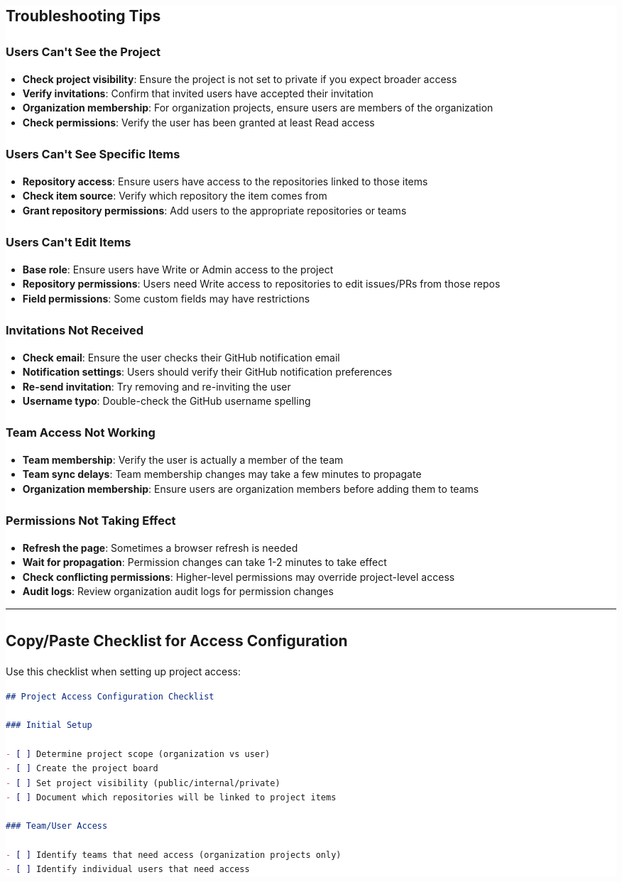 ## Troubleshooting Tips

### Users Can't See the Project

- **Check project visibility**: Ensure the project is not set to private if you expect broader access
- **Verify invitations**: Confirm that invited users have accepted their invitation
- **Organization membership**: For organization projects, ensure users are members of the organization
- **Check permissions**: Verify the user has been granted at least Read access

### Users Can't See Specific Items

- **Repository access**: Ensure users have access to the repositories linked to those items
- **Check item source**: Verify which repository the item comes from
- **Grant repository permissions**: Add users to the appropriate repositories or teams

### Users Can't Edit Items

- **Base role**: Ensure users have Write or Admin access to the project
- **Repository permissions**: Users need Write access to repositories to edit issues/PRs from those repos
- **Field permissions**: Some custom fields may have restrictions

### Invitations Not Received

- **Check email**: Ensure the user checks their GitHub notification email
- **Notification settings**: Users should verify their GitHub notification preferences
- **Re-send invitation**: Try removing and re-inviting the user
- **Username typo**: Double-check the GitHub username spelling

### Team Access Not Working

- **Team membership**: Verify the user is actually a member of the team
- **Team sync delays**: Team membership changes may take a few minutes to propagate
- **Organization membership**: Ensure users are organization members before adding them to teams

### Permissions Not Taking Effect

- **Refresh the page**: Sometimes a browser refresh is needed
- **Wait for propagation**: Permission changes can take 1-2 minutes to take effect
- **Check conflicting permissions**: Higher-level permissions may override project-level access
- **Audit logs**: Review organization audit logs for permission changes

---

## Copy/Paste Checklist for Access Configuration

Use this checklist when setting up project access:

```markdown
## Project Access Configuration Checklist

### Initial Setup

- [ ] Determine project scope (organization vs user)
- [ ] Create the project board
- [ ] Set project visibility (public/internal/private)
- [ ] Document which repositories will be linked to project items

### Team/User Access

- [ ] Identify teams that need access (organization projects only)
- [ ] Identify individual users that need access
```